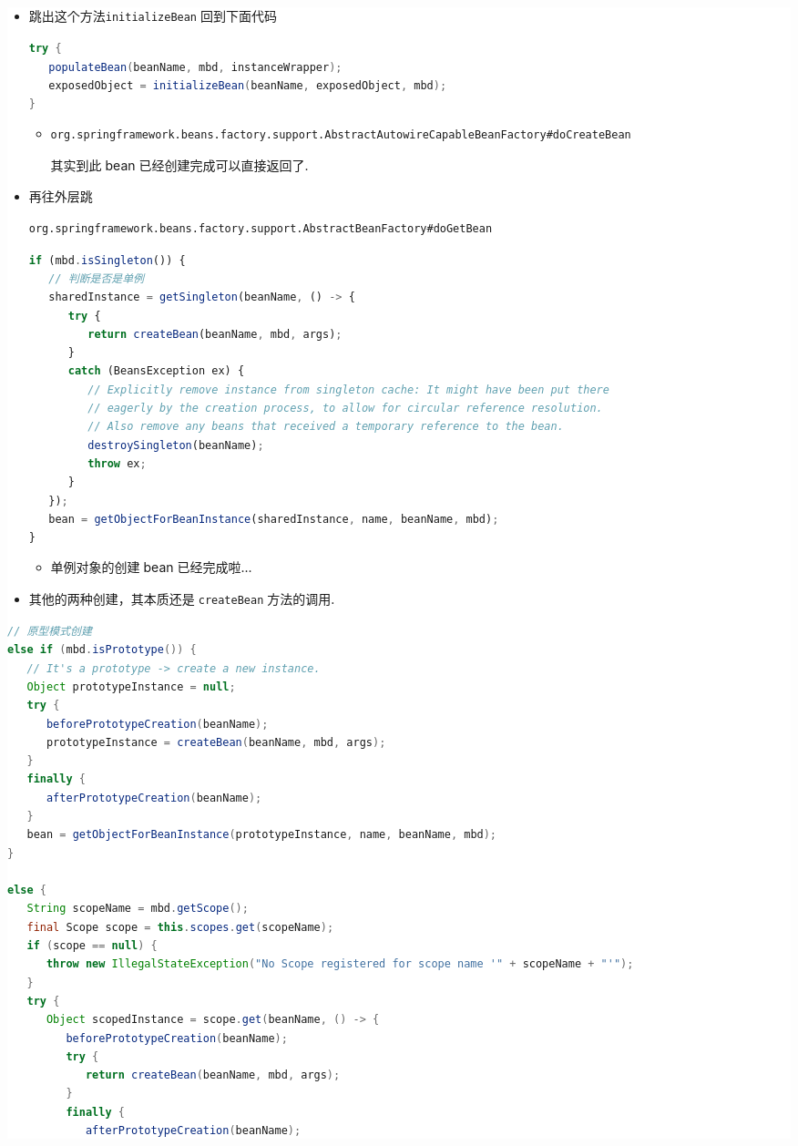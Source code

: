- 跳出这个方法`initializeBean` 回到下面代码

  ```java
  try {
     populateBean(beanName, mbd, instanceWrapper);
     exposedObject = initializeBean(beanName, exposedObject, mbd);
  }
  ```

  - `org.springframework.beans.factory.support.AbstractAutowireCapableBeanFactory#doCreateBean`

    其实到此 bean 已经创建完成可以直接返回了.

- 再往外层跳

  `org.springframework.beans.factory.support.AbstractBeanFactory#doGetBean`

  ```javascript
  if (mbd.isSingleton()) {
     // 判断是否是单例
     sharedInstance = getSingleton(beanName, () -> {
        try {
           return createBean(beanName, mbd, args);
        }
        catch (BeansException ex) {
           // Explicitly remove instance from singleton cache: It might have been put there
           // eagerly by the creation process, to allow for circular reference resolution.
           // Also remove any beans that received a temporary reference to the bean.
           destroySingleton(beanName);
           throw ex;
        }
     });
     bean = getObjectForBeanInstance(sharedInstance, name, beanName, mbd);
  }
  ```

  - 单例对象的创建 bean 已经完成啦...

- 其他的两种创建，其本质还是 `createBean` 方法的调用.

```java
// 原型模式创建
else if (mbd.isPrototype()) {
   // It's a prototype -> create a new instance.
   Object prototypeInstance = null;
   try {
      beforePrototypeCreation(beanName);
      prototypeInstance = createBean(beanName, mbd, args);
   }
   finally {
      afterPrototypeCreation(beanName);
   }
   bean = getObjectForBeanInstance(prototypeInstance, name, beanName, mbd);
}

else {
   String scopeName = mbd.getScope();
   final Scope scope = this.scopes.get(scopeName);
   if (scope == null) {
      throw new IllegalStateException("No Scope registered for scope name '" + scopeName + "'");
   }
   try {
      Object scopedInstance = scope.get(beanName, () -> {
         beforePrototypeCreation(beanName);
         try {
            return createBean(beanName, mbd, args);
         }
         finally {
            afterPrototypeCreation(beanName);
```